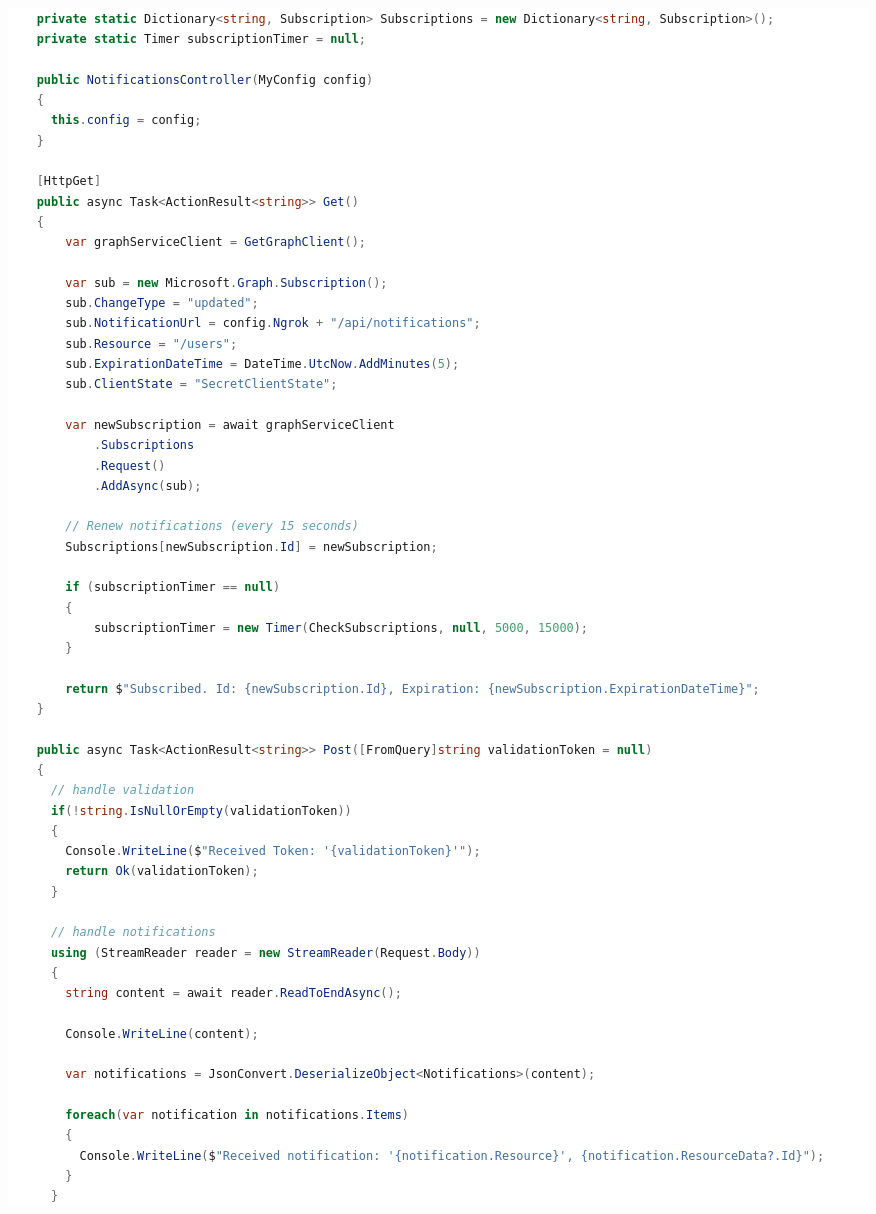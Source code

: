```csharp
    private static Dictionary<string, Subscription> Subscriptions = new Dictionary<string, Subscription>();
    private static Timer subscriptionTimer = null;

    public NotificationsController(MyConfig config)
    {
      this.config = config;
    }

    [HttpGet]
    public async Task<ActionResult<string>> Get()
    {
        var graphServiceClient = GetGraphClient();

        var sub = new Microsoft.Graph.Subscription();
        sub.ChangeType = "updated";
        sub.NotificationUrl = config.Ngrok + "/api/notifications";
        sub.Resource = "/users";
        sub.ExpirationDateTime = DateTime.UtcNow.AddMinutes(5);
        sub.ClientState = "SecretClientState";

        var newSubscription = await graphServiceClient
            .Subscriptions
            .Request()
            .AddAsync(sub);

        // Renew notifications (every 15 seconds)
        Subscriptions[newSubscription.Id] = newSubscription;

        if (subscriptionTimer == null)
        {
            subscriptionTimer = new Timer(CheckSubscriptions, null, 5000, 15000);
        }

        return $"Subscribed. Id: {newSubscription.Id}, Expiration: {newSubscription.ExpirationDateTime}";
    }

    public async Task<ActionResult<string>> Post([FromQuery]string validationToken = null)
    {
      // handle validation
      if(!string.IsNullOrEmpty(validationToken))
      {
        Console.WriteLine($"Received Token: '{validationToken}'");
        return Ok(validationToken);
      }

      // handle notifications
      using (StreamReader reader = new StreamReader(Request.Body))
      {
        string content = await reader.ReadToEndAsync();

        Console.WriteLine(content);

        var notifications = JsonConvert.DeserializeObject<Notifications>(content);

        foreach(var notification in notifications.Items)
        {
          Console.WriteLine($"Received notification: '{notification.Resource}', {notification.ResourceData?.Id}");
        }
      }

```